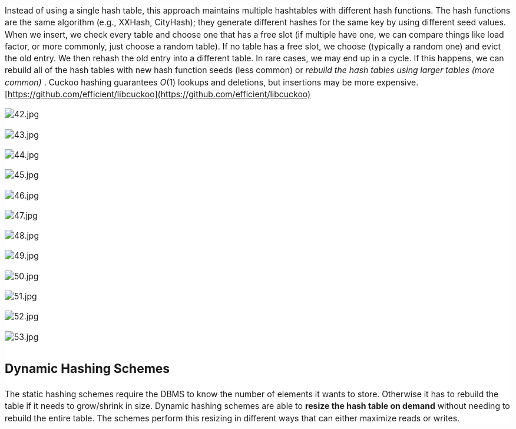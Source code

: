 Instead of using a single hash table, this approach maintains multiple hashtables with different hash functions. The hash functions are the same algorithm (e.g., XXHash, CityHash); they generate different hashes for the same key by using different seed values. When we insert, we check every table and choose one that has a free slot (if multiple have one, we can compare things like load factor, or more commonly, just choose a random table). If no table has a free slot, we choose (typically a random one) and evict the old entry. We then rehash the old entry into a different table. In rare cases, we may end up in a cycle. If this happens, we can rebuild all of the hash tables with new hash function seeds (less common) or _rebuild the hash tables using larger tables (more common)_ . Cuckoo hashing guarantees $O (1)$ lookups and deletions, but insertions may be more expensive. [https://github.com/efficient/libcuckoo](https://github.com/efficient/libcuckoo)

![42.jpg](https://cdn.nlark.com/yuque/0/2023/jpeg/22382307/1678202140810-3d110313-d53f-4136-b567-d792d0a6ea8b.jpeg#averageHue=%23ecebeb\&clientId=u3a44d191-03af-4\&from=ui\&id=ufb1991d0\&originHeight=1688\&originWidth=3000\&originalType=binary\&ratio=2\&rotation=0\&showTitle=false\&size=370024\&status=done\&style=none\&taskId=ubd132bf5-8d65-4357-80b6-4d407ef0b38\&title=)

![43.jpg](https://cdn.nlark.com/yuque/0/2023/jpeg/22382307/1678202138748-2e9e4610-6aa8-458f-ac88-8384d351c2aa.jpeg#averageHue=%23e8e8e8\&clientId=u3a44d191-03af-4\&from=ui\&id=udda502be\&originHeight=1688\&originWidth=3000\&originalType=binary\&ratio=2\&rotation=0\&showTitle=false\&size=240671\&status=done\&style=none\&taskId=u4da0654a-ee94-476d-a364-ba05b058c8c\&title=)

![44.jpg](https://cdn.nlark.com/yuque/0/2023/jpeg/22382307/1678202138844-d876289c-5748-464d-98e0-3361e3de3766.jpeg#averageHue=%23e8e8e8\&clientId=u3a44d191-03af-4\&from=ui\&id=uc8105397\&originHeight=1688\&originWidth=3000\&originalType=binary\&ratio=2\&rotation=0\&showTitle=false\&size=238490\&status=done\&style=none\&taskId=u8f1533e5-bd37-43c0-8b3e-fd32988a088\&title=)

![45.jpg](https://cdn.nlark.com/yuque/0/2023/jpeg/22382307/1678202139316-5ed5c219-9893-4f4d-8a5b-ae5a48ac534c.jpeg#averageHue=%23e6e6e6\&clientId=u3a44d191-03af-4\&from=ui\&id=u73741d9a\&originHeight=1688\&originWidth=3000\&originalType=binary\&ratio=2\&rotation=0\&showTitle=false\&size=261729\&status=done\&style=none\&taskId=u3d60b9e8-57a1-4954-8d7b-c41e3aee535\&title=)

![46.jpg](https://cdn.nlark.com/yuque/0/2023/jpeg/22382307/1678202140845-f234cd4b-bc13-4970-b468-fde48b4d184d.jpeg#averageHue=%23e7e7e7\&clientId=u3a44d191-03af-4\&from=ui\&id=u96d19ec9\&originHeight=1688\&originWidth=3000\&originalType=binary\&ratio=2\&rotation=0\&showTitle=false\&size=262068\&status=done\&style=none\&taskId=u4e1d54b5-9fda-42c8-80ef-a8d5c2cbc03\&title=)

![47.jpg](https://cdn.nlark.com/yuque/0/2023/jpeg/22382307/1678202152042-c0caba50-994f-4e8d-bb27-2c01ce3d0c57.jpeg#averageHue=%23e6e6e6\&clientId=u3a44d191-03af-4\&from=ui\&id=u2e57fc98\&originHeight=1688\&originWidth=3000\&originalType=binary\&ratio=2\&rotation=0\&showTitle=false\&size=292236\&status=done\&style=none\&taskId=u4ecfcfe3-52ab-49c0-ad55-cda4464df2c\&title=)

![48.jpg](https://cdn.nlark.com/yuque/0/2023/jpeg/22382307/1678202152914-0ebd3e41-0ec3-4a13-888c-0424573f9c81.jpeg#averageHue=%23e6e6e6\&clientId=u3a44d191-03af-4\&from=ui\&id=u105cba5f\&originHeight=1688\&originWidth=3000\&originalType=binary\&ratio=2\&rotation=0\&showTitle=false\&size=284931\&status=done\&style=none\&taskId=u6b4dc738-feba-467e-a4ea-00404e2039c\&title=)

![49.jpg](https://cdn.nlark.com/yuque/0/2023/jpeg/22382307/1678202154328-01570fcd-50d0-47b4-acb7-3f4193f21f13.jpeg#averageHue=%23e6e6e6\&clientId=u3a44d191-03af-4\&from=ui\&id=ue2ecbe01\&originHeight=1688\&originWidth=3000\&originalType=binary\&ratio=2\&rotation=0\&showTitle=false\&size=284540\&status=done\&style=none\&taskId=ud27cc9c0-4441-44b8-8137-0bd99226cb0\&title=)

![50.jpg](https://cdn.nlark.com/yuque/0/2023/jpeg/22382307/1678202154449-98d21ec0-93b8-411f-a455-0d03842d3fd7.jpeg#averageHue=%23e6e5e5\&clientId=u3a44d191-03af-4\&from=ui\&id=u5e78e5f6\&originHeight=1688\&originWidth=3000\&originalType=binary\&ratio=2\&rotation=0\&showTitle=false\&size=293836\&status=done\&style=none\&taskId=ua9541853-37a1-4bf0-b3a3-3564e49d261\&title=)

![51.jpg](https://cdn.nlark.com/yuque/0/2023/jpeg/22382307/1678202154556-024806b5-05fa-49e9-9886-4c408beac99d.jpeg#averageHue=%23e6e5e5\&clientId=u3a44d191-03af-4\&from=ui\&id=u2ca25b03\&originHeight=1688\&originWidth=3000\&originalType=binary\&ratio=2\&rotation=0\&showTitle=false\&size=294296\&status=done\&style=none\&taskId=u8e1d00a5-1230-459c-b8af-86b85f5589d\&title=)

![52.jpg](https://cdn.nlark.com/yuque/0/2023/jpeg/22382307/1678202166544-412f2311-2a04-4625-9ca6-77c6dee05601.jpeg#averageHue=%23e6e5e5\&clientId=u3a44d191-03af-4\&from=ui\&id=uc34c9369\&originHeight=1688\&originWidth=3000\&originalType=binary\&ratio=2\&rotation=0\&showTitle=false\&size=303354\&status=done\&style=none\&taskId=u1165e370-dde0-452b-a086-f9556974bcf\&title=)

![53.jpg](https://cdn.nlark.com/yuque/0/2023/jpeg/22382307/1678202169805-98e8e92a-87a8-459a-91b1-4feba5b72bee.jpeg#averageHue=%23e5e5e5\&clientId=u3a44d191-03af-4\&from=ui\&id=u6f742273\&originHeight=1688\&originWidth=3000\&originalType=binary\&ratio=2\&rotation=0\&showTitle=false\&size=334316\&status=done\&style=none\&taskId=u7567655d-2c2b-4532-a853-bf4348d9681\&title=)

## Dynamic Hashing Schemes

The static hashing schemes require the DBMS to know the number of elements it wants to store. Otherwise it has to rebuild the table if it needs to grow/shrink in size. Dynamic hashing schemes are able to **resize the hash table on demand** without needing to rebuild the entire table. The schemes perform this resizing in different ways that can either maximize reads or writes.
